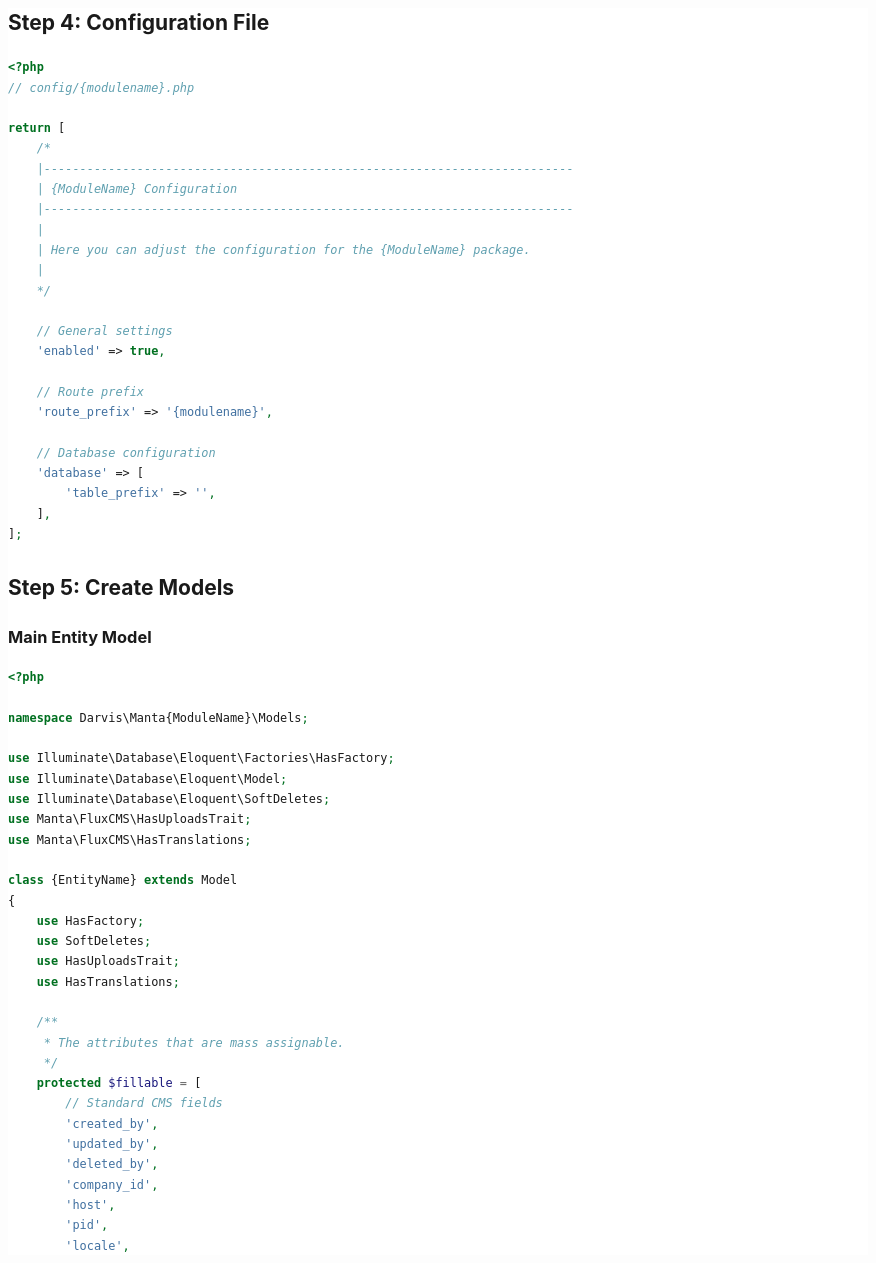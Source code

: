 ## Step 4: Configuration File

```php
<?php
// config/{modulename}.php

return [
    /*
    |--------------------------------------------------------------------------
    | {ModuleName} Configuration
    |--------------------------------------------------------------------------
    |
    | Here you can adjust the configuration for the {ModuleName} package.
    |
    */

    // General settings
    'enabled' => true,

    // Route prefix
    'route_prefix' => '{modulename}',

    // Database configuration
    'database' => [
        'table_prefix' => '',
    ],
];
```

## Step 5: Create Models

### Main Entity Model

```php
<?php

namespace Darvis\Manta{ModuleName}\Models;

use Illuminate\Database\Eloquent\Factories\HasFactory;
use Illuminate\Database\Eloquent\Model;
use Illuminate\Database\Eloquent\SoftDeletes;
use Manta\FluxCMS\HasUploadsTrait;
use Manta\FluxCMS\HasTranslations;

class {EntityName} extends Model
{
    use HasFactory;
    use SoftDeletes;
    use HasUploadsTrait;
    use HasTranslations;

    /**
     * The attributes that are mass assignable.
     */
    protected $fillable = [
        // Standard CMS fields
        'created_by',
        'updated_by',
        'deleted_by',
        'company_id',
        'host',
        'pid',
        'locale',
```
